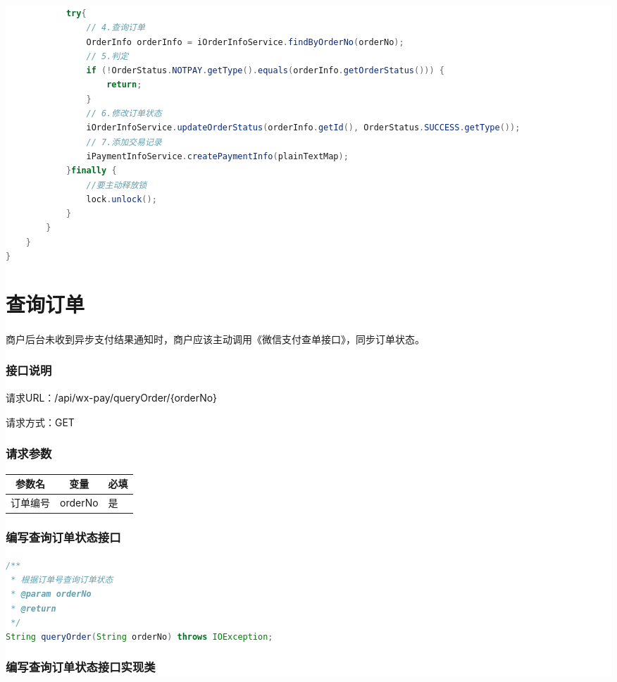 ```Java
            try{
                // 4.查询订单
                OrderInfo orderInfo = iOrderInfoService.findByOrderNo(orderNo);
                // 5.判定
                if (!OrderStatus.NOTPAY.getType().equals(orderInfo.getOrderStatus())) {
                    return;
                }
                // 6.修改订单状态
                iOrderInfoService.updateOrderStatus(orderInfo.getId(), OrderStatus.SUCCESS.getType());
                // 7.添加交易记录
                iPaymentInfoService.createPaymentInfo(plainTextMap);
            }finally {
                //要主动释放锁
                lock.unlock();
            }
        }
    }
}
```



# 查询订单

商户后台未收到异步支付结果通知时，商户应该主动调用《微信支付查单接口》，同步订单状态。

### 接口说明

请求URL：/api/wx-pay/queryOrder/{orderNo}

请求方式：GET

### 请求参数

| 参数名   | 变量    | 必填 |
| -------- | ------- | ---- |
| 订单编号 | orderNo | 是   |

### 编写查询订单状态接口

```Java
/**
 * 根据订单号查询订单状态
 * @param orderNo
 * @return
 */
String queryOrder(String orderNo) throws IOException;
```

### 编写查询订单状态接口实现类

